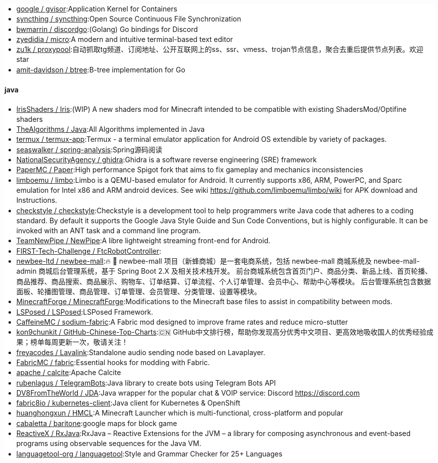 * [google / gvisor](https://github.com/google/gvisor):Application Kernel for Containers
* [syncthing / syncthing](https://github.com/syncthing/syncthing):Open Source Continuous File Synchronization
* [bwmarrin / discordgo](https://github.com/bwmarrin/discordgo):(Golang) Go bindings for Discord
* [zyedidia / micro](https://github.com/zyedidia/micro):A modern and intuitive terminal-based text editor
* [zu1k / proxypool](https://github.com/zu1k/proxypool):自动抓取tg频道、订阅地址、公开互联网上的ss、ssr、vmess、trojan节点信息，聚合去重后提供节点列表。欢迎star
* [amit-davidson / btree](https://github.com/amit-davidson/btree):B-tree implementation for Go

#### java
* [IrisShaders / Iris](https://github.com/IrisShaders/Iris):(WIP) A new shaders mod for Minecraft intended to be compatible with existing ShadersMod/Optifine shaders
* [TheAlgorithms / Java](https://github.com/TheAlgorithms/Java):All Algorithms implemented in Java
* [termux / termux-app](https://github.com/termux/termux-app):Termux - a terminal emulator application for Android OS extendible by variety of packages.
* [seaswalker / spring-analysis](https://github.com/seaswalker/spring-analysis):Spring源码阅读
* [NationalSecurityAgency / ghidra](https://github.com/NationalSecurityAgency/ghidra):Ghidra is a software reverse engineering (SRE) framework
* [PaperMC / Paper](https://github.com/PaperMC/Paper):High performance Spigot fork that aims to fix gameplay and mechanics inconsistencies
* [limboemu / limbo](https://github.com/limboemu/limbo):Limbo is a QEMU-based emulator for Android. It currently supports x86, ARM, PowerPC, and Sparc emulation for Intel x86 and ARM android devices. See wiki https://github.com/limboemu/limbo/wiki for APK download and Instructions.
* [checkstyle / checkstyle](https://github.com/checkstyle/checkstyle):Checkstyle is a development tool to help programmers write Java code that adheres to a coding standard. By default it supports the Google Java Style Guide and Sun Code Conventions, but is highly configurable. It can be invoked with an ANT task and a command line program.
* [TeamNewPipe / NewPipe](https://github.com/TeamNewPipe/NewPipe):A libre lightweight streaming front-end for Android.
* [FIRST-Tech-Challenge / FtcRobotController](https://github.com/FIRST-Tech-Challenge/FtcRobotController):
* [newbee-ltd / newbee-mall](https://github.com/newbee-ltd/newbee-mall):🔥 🎉 newbee-mall 项目（新蜂商城）是一套电商系统，包括 newbee-mall 商城系统及 newbee-mall-admin 商城后台管理系统，基于 Spring Boot 2.X 及相关技术栈开发。 前台商城系统包含首页门户、商品分类、新品上线、首页轮播、商品推荐、商品搜索、商品展示、购物车、订单结算、订单流程、个人订单管理、会员中心、帮助中心等模块。 后台管理系统包含数据面板、轮播图管理、商品管理、订单管理、会员管理、分类管理、设置等模块。
* [MinecraftForge / MinecraftForge](https://github.com/MinecraftForge/MinecraftForge):Modifications to the Minecraft base files to assist in compatibility between mods.
* [LSPosed / LSPosed](https://github.com/LSPosed/LSPosed):LSPosed Framework.
* [CaffeineMC / sodium-fabric](https://github.com/CaffeineMC/sodium-fabric):A Fabric mod designed to improve frame rates and reduce micro-stutter
* [kon9chunkit / GitHub-Chinese-Top-Charts](https://github.com/kon9chunkit/GitHub-Chinese-Top-Charts):🇨🇳 GitHub中文排行榜，帮助你发现高分优秀中文项目、更高效地吸收国人的优秀经验成果；榜单每周更新一次，敬请关注！
* [freyacodes / Lavalink](https://github.com/freyacodes/Lavalink):Standalone audio sending node based on Lavaplayer.
* [FabricMC / fabric](https://github.com/FabricMC/fabric):Essential hooks for modding with Fabric.
* [apache / calcite](https://github.com/apache/calcite):Apache Calcite
* [rubenlagus / TelegramBots](https://github.com/rubenlagus/TelegramBots):Java library to create bots using Telegram Bots API
* [DV8FromTheWorld / JDA](https://github.com/DV8FromTheWorld/JDA):Java wrapper for the popular chat & VOIP service: Discord https://discord.com
* [fabric8io / kubernetes-client](https://github.com/fabric8io/kubernetes-client):Java client for Kubernetes & OpenShift
* [huanghongxun / HMCL](https://github.com/huanghongxun/HMCL):A Minecraft Launcher which is multi-functional, cross-platform and popular
* [cabaletta / baritone](https://github.com/cabaletta/baritone):google maps for block game
* [ReactiveX / RxJava](https://github.com/ReactiveX/RxJava):RxJava – Reactive Extensions for the JVM – a library for composing asynchronous and event-based programs using observable sequences for the Java VM.
* [languagetool-org / languagetool](https://github.com/languagetool-org/languagetool):Style and Grammar Checker for 25+ Languages
